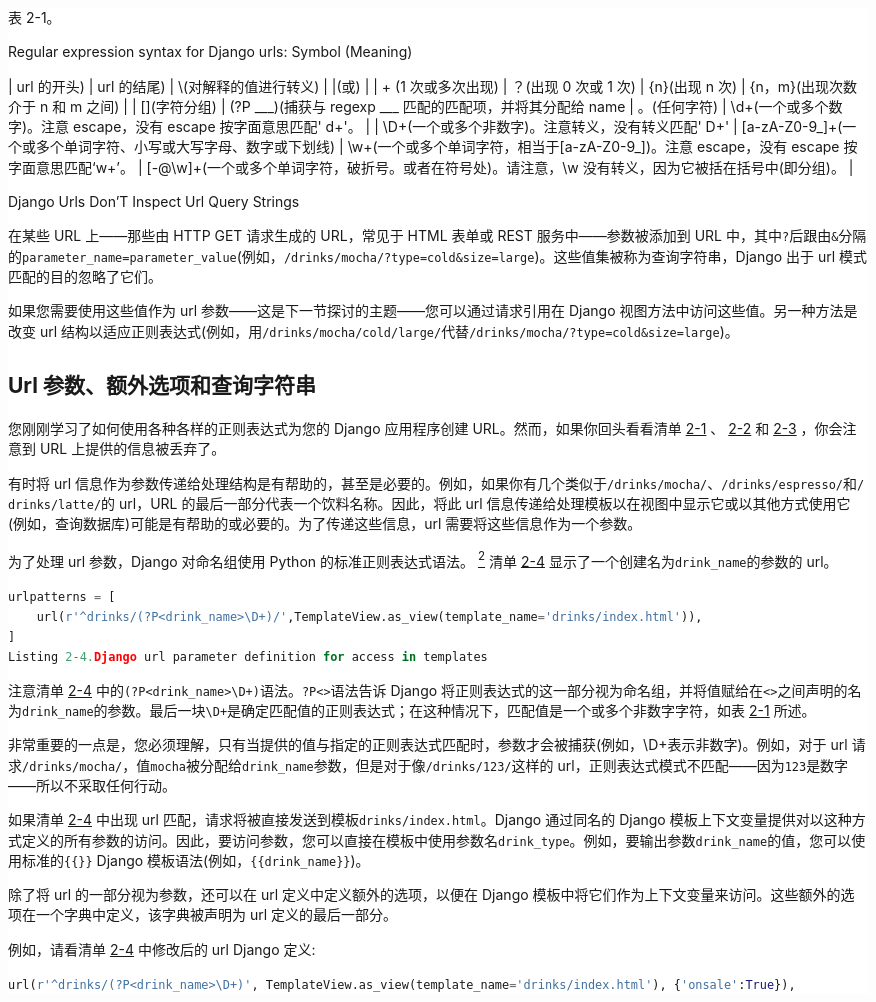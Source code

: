 表 2-1。

Regular expression syntax for Django urls: Symbol (Meaning)

<colgroup><col> <col> <col> <col></colgroup> 
| url 的开头) | url 的结尾) | \(对解释的值进行转义) | &#124;(或) |
| + (1 次或多次出现) | ？(出现 0 次或 1 次) | {n}(出现 n 次) | {n，m}(出现次数介于 n 和 m 之间) |
| [](字符分组) | (?P <name>___)(捕获与 regexp ___ 匹配的匹配项，并将其分配给 name</name> | 。(任何字符) | \d+(一个或多个数字)。注意 escape，没有 escape 按字面意思匹配' d+'。 |
| \D+(一个或多个非数字)。注意转义，没有转义匹配' D+' | [a-zA-Z0-9_]+(一个或多个单词字符、小写或大写字母、数字或下划线) | \w+(一个或多个单词字符，相当于[a-zA-Z0-9_])。注意 escape，没有 escape 按字面意思匹配‘w+’。 | [-@\w]+(一个或多个单词字符，破折号。或者在符号处)。请注意，\w 没有转义，因为它被括在括号中(即分组)。 |

Django Urls Don’T Inspect Url Query Strings

在某些 URL 上——那些由 HTTP GET 请求生成的 URL，常见于 HTML 表单或 REST 服务中——参数被添加到 URL 中，其中`?`后跟由`&`分隔的`parameter_name=parameter_value`(例如，`/drinks/mocha/?type=cold&size=large`)。这些值集被称为查询字符串，Django 出于 url 模式匹配的目的忽略了它们。

如果您需要使用这些值作为 url 参数——这是下一节探讨的主题——您可以通过请求引用在 Django 视图方法中访问这些值。另一种方法是改变 url 结构以适应正则表达式(例如，用`/drinks/mocha/cold/large/`代替`/drinks/mocha/?type=cold&size=large`)。

## Url 参数、额外选项和查询字符串

您刚刚学习了如何使用各种各样的正则表达式为您的 Django 应用程序创建 URL。然而，如果你回头看看清单 [2-1](#Par9) 、 [2-2](#Par13) 和 [2-3](#Par18) ，你会注意到 URL 上提供的信息被丢弃了。

有时将 url 信息作为参数传递给处理结构是有帮助的，甚至是必要的。例如，如果你有几个类似于`/drinks/mocha/`、`/drinks/espresso/`和`/drinks/latte/`的 url，URL 的最后一部分代表一个饮料名称。因此，将此 url 信息传递给处理模板以在视图中显示它或以其他方式使用它(例如，查询数据库)可能是有帮助的或必要的。为了传递这些信息，url 需要将这些信息作为一个参数。

为了处理 url 参数，Django 对命名组使用 Python 的标准正则表达式语法。 [<sup>2</sup>](#Fn2) 清单 [2-4](#Par31) 显示了一个创建名为`drink_name`的参数的 url。

```py
urlpatterns = [
    url(r'^drinks/(?P<drink_name>\D+)/',TemplateView.as_view(template_name='drinks/index.html')),
]
Listing 2-4.Django url parameter definition for access in templates

```

注意清单 [2-4](#Par31) 中的`(?P<drink_name>\D+)`语法。`?P<>`语法告诉 Django 将正则表达式的这一部分视为命名组，并将值赋给在`<>`之间声明的名为`drink_name`的参数。最后一块`\D+`是确定匹配值的正则表达式；在这种情况下，匹配值是一个或多个非数字字符，如表 [2-1](#Tab1) 所述。

非常重要的一点是，您必须理解，只有当提供的值与指定的正则表达式匹配时，参数才会被捕获(例如，\D+表示非数字)。例如，对于 url 请求`/drinks/mocha/`，值`mocha`被分配给`drink_name`参数，但是对于像`/drinks/123/`这样的 url，正则表达式模式不匹配——因为`123`是数字——所以不采取任何行动。

如果清单 [2-4](#Par31) 中出现 url 匹配，请求将被直接发送到模板`drinks/index.html`。Django 通过同名的 Django 模板上下文变量提供对以这种方式定义的所有参数的访问。因此，要访问参数，您可以直接在模板中使用参数名`drink_type`。例如，要输出参数`drink_name`的值，您可以使用标准的`{{}}` Django 模板语法(例如，`{{drink_name}}`)。

除了将 url 的一部分视为参数，还可以在 url 定义中定义额外的选项，以便在 Django 模板中将它们作为上下文变量来访问。这些额外的选项在一个字典中定义，该字典被声明为 url 定义的最后一部分。

例如，请看清单 [2-4](#Par31) 中修改后的 url Django 定义:

```py
url(r'^drinks/(?P<drink_name>\D+)', TemplateView.as_view(template_name='drinks/index.html'), {'onsale':True}),

```
